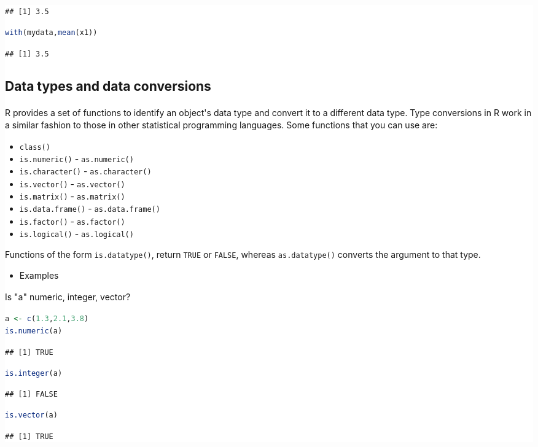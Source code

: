 ```
## [1] 3.5
```

``` r
with(mydata,mean(x1))
```

```
## [1] 3.5
```

## Data types and data conversions

R provides a set of functions to identify an object's data type and convert it to a different data type.
Type conversions in R work in a similar fashion to those in other statistical programming languages. 
Some functions that you can use are:

* `class()`
* `is.numeric()` - `as.numeric()`
* `is.character()` - `as.character()`
* `is.vector()` - `as.vector()`
* `is.matrix()` - `as.matrix()`
* `is.data.frame()` - `as.data.frame()`
* `is.factor()` - `as.factor()`
* `is.logical()` - `as.logical()`

Functions of the form `is.datatype()`, return `TRUE` or `FALSE`, whereas `as.datatype()` converts the argument to that type.

* Examples

Is "a" numeric, integer, vector? 

``` r
a <- c(1.3,2.1,3.8)
is.numeric(a)
```

```
## [1] TRUE
```

``` r
is.integer(a)
```

```
## [1] FALSE
```

``` r
is.vector(a)
```

```
## [1] TRUE
```
